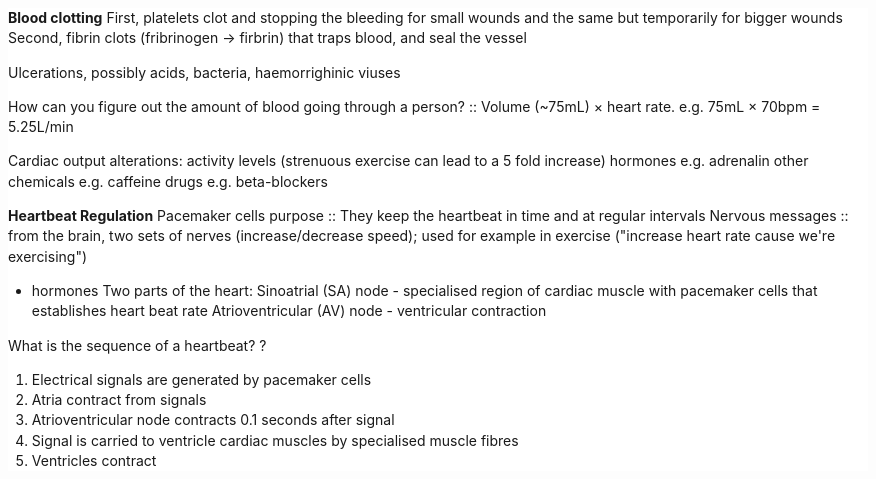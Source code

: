 **Blood clotting**
First, platelets clot and stopping the bleeding for small wounds and the same but temporarily for bigger wounds
Second, fibrin clots (fribrinogen -> firbrin) that traps blood, and seal the vessel

Ulcerations, possibly acids, bacteria, haemorrighinic  viuses


How can you figure out the amount of blood going through a person? :: Volume (~75mL) $\times$ heart rate. e.g. 75mL $\times$ 70bpm = 5.25L/min

Cardiac output alterations:
activity levels (strenuous exercise can lead to a 5 fold increase)
hormones e.g. adrenalin
other chemicals e.g. caffeine
drugs e.g. beta-blockers

**Heartbeat Regulation**
Pacemaker cells purpose :: They keep the heartbeat in time and at regular intervals
Nervous messages :: from the brain, two sets of nerves (increase/decrease speed); used for example in exercise ("increase heart rate cause we're exercising")
- hormones
Two parts of the heart: Sinoatrial (SA) node - specialised region of cardiac muscle with pacemaker cells that establishes heart beat rate
Atrioventricular (AV) node - ventricular contraction

What is the sequence of a heartbeat?
?
1. Electrical signals are generated by pacemaker cells
2. Atria contract from signals
3. Atrioventricular node contracts 0.1 seconds after signal
4. Signal is carried to ventricle cardiac muscles by specialised muscle fibres
5. Ventricles contract

